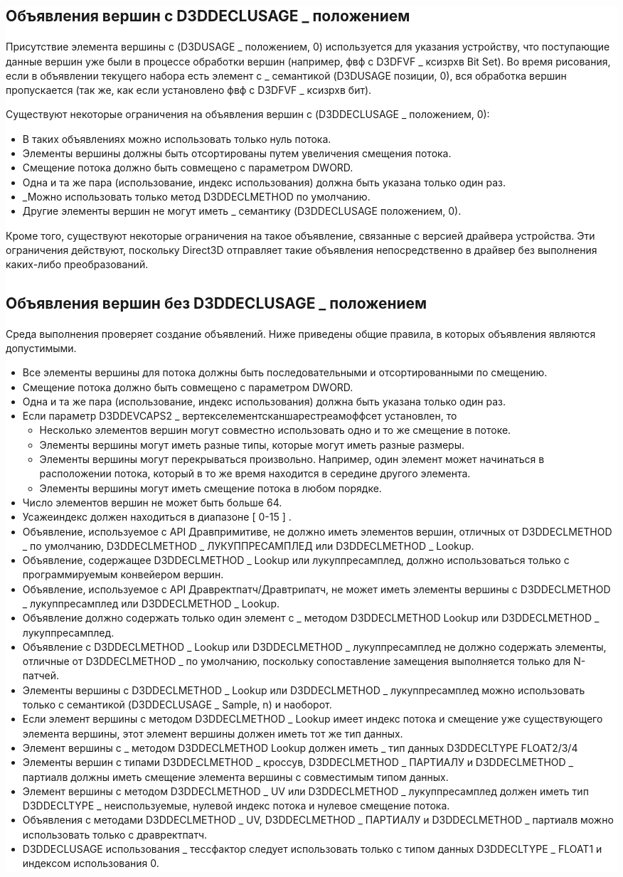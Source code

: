 
## <a name="vertex-declarations-with-d3ddeclusage_positiont"></a>Объявления вершин с D3DDECLUSAGE \_ положением

Присутствие элемента вершины с (D3DUSAGE \_ положением, 0) используется для указания устройству, что поступающие данные вершин уже были в процессе обработки вершин (например, фвф с D3DFVF \_ ксизрхв Bit Set). Во время рисования, если в объявлении текущего набора есть элемент с \_ семантикой (D3DUSAGE позиции, 0), вся обработка вершин пропускается (так же, как если установлено фвф с D3DFVF \_ ксизрхв бит).

Существуют некоторые ограничения на объявления вершин с (D3DDECLUSAGE \_ положением, 0):

-   В таких объявлениях можно использовать только нуль потока.
-   Элементы вершины должны быть отсортированы путем увеличения смещения потока.
-   Смещение потока должно быть совмещено с параметром DWORD.
-   Одна и та же пара (использование, индекс использования) должна быть указана только один раз.
-   \_Можно использовать только метод D3DDECLMETHOD по умолчанию.
-   Другие элементы вершин не могут иметь \_ семантику (D3DDECLUSAGE положением, 0).

Кроме того, существуют некоторые ограничения на такое объявление, связанные с версией драйвера устройства. Эти ограничения действуют, поскольку Direct3D отправляет такие объявления непосредственно в драйвер без выполнения каких-либо преобразований.

## <a name="vertex-declarations-without-d3ddeclusage_positiont"></a>Объявления вершин без D3DDECLUSAGE \_ положением

Среда выполнения проверяет создание объявлений. Ниже приведены общие правила, в которых объявления являются допустимыми.

-   Все элементы вершины для потока должны быть последовательными и отсортированными по смещению.
-   Смещение потока должно быть совмещено с параметром DWORD.
-   Одна и та же пара (использование, индекс использования) должна быть указана только один раз.
-   Если параметр D3DDEVCAPS2 \_ вертекселементсканшарестреамоффсет установлен, то
    -   Несколько элементов вершин могут совместно использовать одно и то же смещение в потоке.
    -   Элементы вершины могут иметь разные типы, которые могут иметь разные размеры.
    -   Элементы вершины могут перекрываться произвольно. Например, один элемент может начинаться в расположении потока, который в то же время находится в середине другого элемента.
    -   Элементы вершины могут иметь смещение потока в любом порядке.
-   Число элементов вершин не может быть больше 64.
-   Усажеиндекс должен находиться в диапазоне \[ 0-15 \] .
-   Объявление, используемое с API Дравпримитиве, не должно иметь элементов вершин, отличных от D3DDECLMETHOD \_ по умолчанию, D3DDECLMETHOD \_ ЛУКУППРЕСАМПЛЕД или D3DDECLMETHOD \_ Lookup.
-   Объявление, содержащее D3DDECLMETHOD \_ Lookup или лукуппресамплед, должно использоваться только с программируемым конвейером вершин.
-   Объявление, используемое с API Дравректпатч/Дравтрипатч, не может иметь элементы вершины с D3DDECLMETHOD \_ лукуппресамплед или D3DDECLMETHOD \_ Lookup.
-   Объявление должно содержать только один элемент с \_ методом D3DDECLMETHOD Lookup или D3DDECLMETHOD \_ лукуппресамплед.
-   Объявление с D3DDECLMETHOD \_ Lookup или D3DDECLMETHOD \_ лукуппресамплед не должно содержать элементы, отличные от D3DDECLMETHOD \_ по умолчанию, поскольку сопоставление замещения выполняется только для N-патчей.
-   Элементы вершины с D3DDECLMETHOD \_ Lookup или D3DDECLMETHOD \_ лукуппресамплед можно использовать только с семантикой (D3DDECLUSAGE \_ Sample, n) и наоборот.
-   Если элемент вершины с методом D3DDECLMETHOD \_ Lookup имеет индекс потока и смещение уже существующего элемента вершины, этот элемент вершины должен иметь тот же тип данных.
-   Элемент вершины с \_ методом D3DDECLMETHOD Lookup должен иметь \_ тип данных D3DDECLTYPE FLOAT2/3/4
-   Элементы вершин с типами D3DDECLMETHOD \_ кроссув, D3DDECLMETHOD \_ ПАРТИАЛУ и D3DDECLMETHOD \_ партиалв должны иметь смещение элемента вершины с совместимым типом данных.
-   Элемент вершины с методом D3DDECLMETHOD \_ UV или D3DDECLMETHOD \_ лукуппресамплед должен иметь тип D3DDECLTYPE \_ неиспользуемые, нулевой индекс потока и нулевое смещение потока.
-   Объявления с методами D3DDECLMETHOD \_ UV, D3DDECLMETHOD \_ ПАРТИАЛУ и D3DDECLMETHOD \_ партиалв можно использовать только с дравректпатч.
-   D3DDECLUSAGE использования \_ тессфактор следует использовать только с типом данных D3DDECLTYPE \_ FLOAT1 и индексом использования 0.